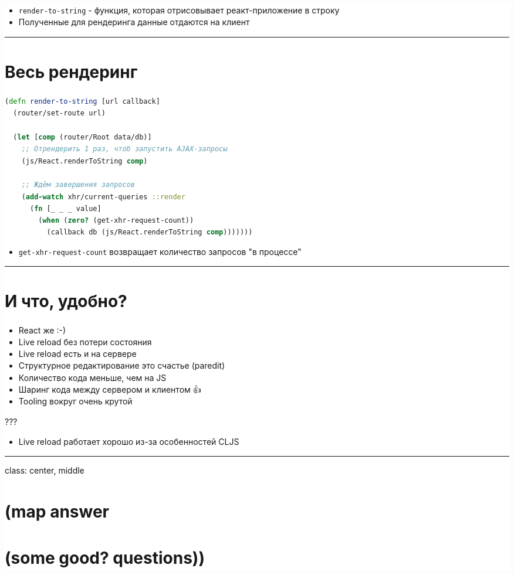 - `render-to-string` - функция, которая отрисовывает реакт-приложение в строку
- Полученные для рендеринга данные отдаются на клиент

---

# Весь рендеринг

```clj
(defn render-to-string [url callback]
  (router/set-route url)

  (let [comp (router/Root data/db)]
    ;; Отрендерить 1 раз, чтоб запустить AJAX-запросы
    (js/React.renderToString comp)

    ;; Ждëм завершения запросов
    (add-watch xhr/current-queries ::render
      (fn [_ _ _ value]
        (when (zero? (get-xhr-request-count))
          (callback db (js/React.renderToString comp)))))))
```

- `get-xhr-request-count` возвращает количество запросов "в процессе"

---

# И что, удобно?

- React же :-)
- Live reload без потери состояния
- Live reload есть и на сервере
- Структурное редактирование это счастье (paredit)
- Количество кода меньше, чем на JS
- Шаринг кода между сервером и клиентом 👍
- Tooling вокруг очень крутой

???

- Live reload работает хорошо из-за особенностей CLJS

---

class: center, middle

<style>
h1#-map-answer { margin-left: -7em; }
h1#-some-good-questions- { margin-top: -0.7em;}
</style>

# (map answer
# (some good? questions))
